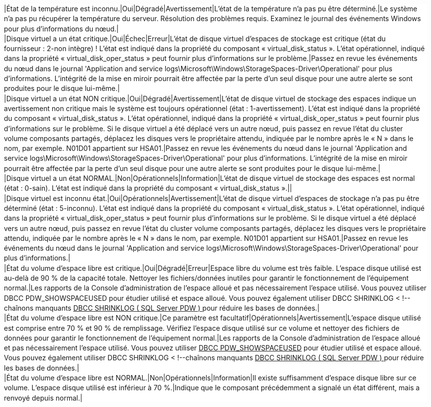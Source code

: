 |État de la température est inconnu.|Oui|Dégradé|Avertissement|L’état de la température n’a pas pu être déterminé.|Le système n’a pas pu récupérer la température du serveur. Résolution des problèmes requis. Examinez le journal des événements Windows pour plus d’informations du nœud.|  
|Disque virtuel a un état critique.|Oui|Échec|Erreur|L’état de disque virtuel d’espaces de stockage est critique (état du fournisseur : 2-non intègre) ! L’état est indiqué dans la propriété du composant « virtual_disk_status ».  L’état opérationnel, indiqué dans la propriété « virtual_disk_oper_status » peut fournir plus d’informations sur le problème.|Passez en revue les événements du nœud dans le journal 'Application and service logs\Microsoft\Windows\StorageSpaces-Driver\Operational' pour plus d’informations.  L’intégrité de la mise en miroir pourrait être affectée par la perte d’un seul disque pour une autre alerte se sont produites pour le disque lui-même.|  
|Disque virtuel a un état NON critique.|Oui|Dégradé|Avertissement|L’état de disque virtuel de stockage des espaces indique un avertissement non critique mais le système est toujours opérationnel (état : 1-avertissement). L’état est indiqué dans la propriété du composant « virtual_disk_status ».  L’état opérationnel, indiqué dans la propriété « virtual_disk_oper_status » peut fournir plus d’informations sur le problème.  Si le disque virtuel a été déplacé vers un autre nœud, puis passez en revue l’état du cluster volume composants partagés, déplacez les disques vers le propriétaire attendu, indiquée par le nombre après le « N » dans le nom, par exemple. N01D01 appartient sur HSA01.|Passez en revue les événements du nœud dans le journal 'Application and service logs\Microsoft\Windows\StorageSpaces-Driver\Operational' pour plus d’informations.  L’intégrité de la mise en miroir pourrait être affectée par la perte d’un seul disque pour une autre alerte se sont produites pour le disque lui-même.|  
|Disque virtuel a un état NORMAL.|Non|Opérationnels|Information|L’état de disque virtuel de stockage des espaces est normal (état : 0-sain). L’état est indiqué dans la propriété du composant « virtual_disk_status ».||  
|Disque virtuel est inconnu état.|Oui|Opérationnels|Avertissement|L’état de disque virtuel d’espaces de stockage n’a pas pu être déterminé (état : 5-inconnu). L’état est indiqué dans la propriété du composant « virtual_disk_status ».  L’état opérationnel, indiqué dans la propriété « virtual_disk_oper_status » peut fournir plus d’informations sur le problème.  Si le disque virtuel a été déplacé vers un autre nœud, puis passez en revue l’état du cluster volume composants partagés, déplacez les disques vers le propriétaire attendu, indiquée par le nombre après le « N » dans le nom, par exemple. N01D01 appartient sur HSA01.|Passez en revue les événements du nœud dans le journal 'Application and service logs\Microsoft\Windows\StorageSpaces-Driver\Operational' pour plus d’informations.|  
|État du volume d’espace libre est critique.|Oui|Dégradé|Erreur|Espace libre du volume est très faible. L’espace disque utilisé est au-delà de 90 % de la capacité totale. Nettoyer les fichiers/données inutiles pour garantir le fonctionnement de l’équipement normal.|Les rapports de la Console d’administration de l’espace alloué et pas nécessairement l’espace utilisé. Vous pouvez utiliser DBCC PDW_SHOWSPACEUSED pour étudier utilisé et espace alloué. Vous pouvez également utiliser DBCC SHRINKLOG < !--chaînons manquants [DBCC SHRINKLOG &#40; SQL Server PDW &#41; ](../t-sql/statements/alter-database-parallel-data-warehouse.md) pour réduire les bases de données.|  
|État du volume d’espace libre est NON critique.|Ce paramètre est facultatif|Opérationnels|Avertissement|L’espace disque utilisé est comprise entre 70 % et 90 % de remplissage. Vérifiez l’espace disque utilisé sur ce volume et nettoyer des fichiers de données pour garantir le fonctionnement de l’équipement normal.|Les rapports de la Console d’administration de l’espace alloué et pas nécessairement l’espace utilisé. Vous pouvez utiliser [DBCC PDW_SHOWSPACEUSED](../t-sql/statements/alter-database-parallel-data-warehouse.md) pour étudier utilisé et espace alloué. Vous pouvez également utiliser DBCC SHRINKLOG < !--chaînons manquants [DBCC SHRINKLOG &#40; SQL Server PDW &#41; ](../t-sql/statements/alter-database-parallel-data-warehouse.md) pour réduire les bases de données.|  
|État du volume d’espace libre est NORMAL.|Non|Opérationnels|Information|Il existe suffisamment d’espace disque libre sur ce volume. L’espace disque utilisé est inférieur à 70 %.|Indique que le composant précédemment a signalé un état différent, mais a renvoyé depuis normal.|  
  

  
